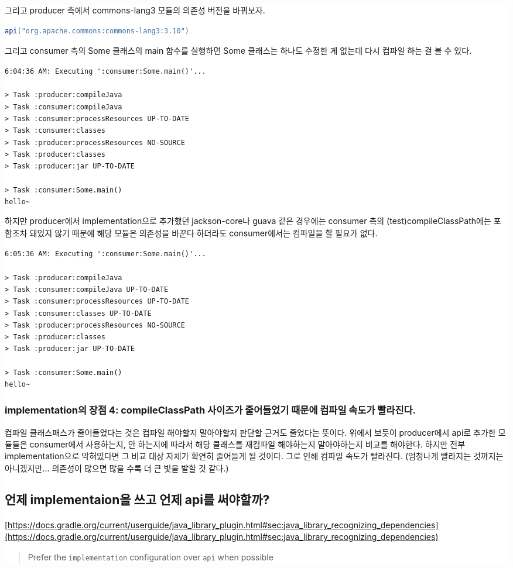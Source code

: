 그리고 producer 측에서 commons-lang3 모듈의 의존성 버전을 바꿔보자.

```groovy
api("org.apache.commons:commons-lang3:3.10")
```

그리고 consumer 측의 Some 클래스의 main 함수를 실행하면 Some 클래스는 하나도 수정한 게 없는데 다시 컴파일 하는 걸 볼 수 있다.
```text
6:04:36 AM: Executing ':consumer:Some.main()'...

> Task :producer:compileJava
> Task :consumer:compileJava
> Task :consumer:processResources UP-TO-DATE
> Task :consumer:classes
> Task :producer:processResources NO-SOURCE
> Task :producer:classes
> Task :producer:jar UP-TO-DATE

> Task :consumer:Some.main()
hello~
```

하지만 producer에서 implementation으로 추가했던 jackson-core나 guava 같은 경우에는 consumer 측의 (test)compileClassPath에는 포함조차 돼있지 않기 때문에 해당 모듈은 의존성을 바꾼다 하더라도 consumer에서는 컴파일을 할 필요가 없다.
```text
6:05:36 AM: Executing ':consumer:Some.main()'...

> Task :producer:compileJava
> Task :consumer:compileJava UP-TO-DATE
> Task :consumer:processResources UP-TO-DATE
> Task :consumer:classes UP-TO-DATE
> Task :producer:processResources NO-SOURCE
> Task :producer:classes
> Task :producer:jar UP-TO-DATE

> Task :consumer:Some.main()
hello~
```

### implementation의 장점 4: compileClassPath 사이즈가 줄어들었기 때문에 컴파일 속도가 빨라진다.

컴파일 클래스패스가 줄어들었다는 것은 컴파일 해야할지 말아야할지 판단할 근거도 줄었다는 뜻이다.
위에서 보듯이 producer에서 api로 추가한 모듈들은 consumer에서 사용하는지, 안 하는지에 따라서 해당 클래스를 재컴파일 해야하는지 말아야하는지 비교를 해야한다.
하지만 전부 implementation으로 막혀있다면 그 비교 대상 자체가 확연히 줄어들게 될 것이다.
그로 인해 컴파일 속도가 빨라진다. (엄청나게 빨라지는 것까지는 아니겠지만... 의존성이 많으면 많을 수록 더 큰 빛을 발할 것 같다.)

## 언제 implementaion을 쓰고 언제 api를 써야할까?

[https://docs.gradle.org/current/userguide/java_library_plugin.html#sec:java_library_recognizing_dependencies](https://docs.gradle.org/current/userguide/java_library_plugin.html#sec:java_library_recognizing_dependencies)

> Prefer the `implementation` configuration over `api` when possible
